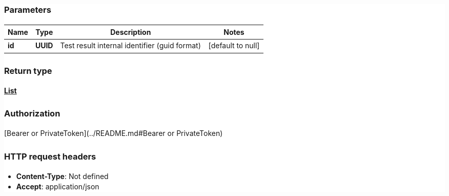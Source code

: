 ### Parameters

|Name | Type | Description  | Notes |
|------------- | ------------- | ------------- | -------------|
| **id** | **UUID**| Test result internal identifier (guid format) | [default to null] |

### Return type

[**List**](../Models/AttachmentModel.md)

### Authorization

[Bearer or PrivateToken](../README.md#Bearer or PrivateToken)

### HTTP request headers

- **Content-Type**: Not defined
- **Accept**: application/json

